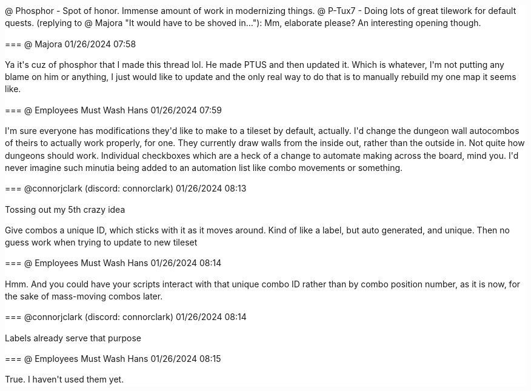 @ Phosphor - Spot of honor.
Immense amount of work in modernizing things.
@ P-Tux7  - Doing lots of great tilework for default quests.
(replying to @ Majora "It would have to be shoved in…"): Mm, elaborate please?  An interesting opening though.

=== @ Majora 01/26/2024 07:58

Ya it's cuz of phosphor that I made this thread lol. He made PTUS and then updated it. Which is whatever, I'm not putting any blame on him or anything, I just would like to update and the only real way to do that is to manually rebuild my one map it seems like.

=== @ Employees Must Wash Hans 01/26/2024 07:59

I'm sure everyone has modifications they'd like to make to a tileset by default, actually.   I'd change the dungeon wall autocombos of theirs to actually work properly, for one.
They currently draw walls from the inside out, rather than the outside in.   Not quite how dungeons should work.
Individual checkboxes which are a heck of a change to automate making across the board, mind you.  I'd never imagine such minutia being added to an automation list like combo movements or something.

=== @connorjclark (discord: connorclark) 01/26/2024 08:13

Tossing out my 5th crazy idea

Give combos a unique ID, which sticks with it as it moves around. Kind of like a label, but auto generated, and unique. Then no guess work when trying to update to new tileset

=== @ Employees Must Wash Hans 01/26/2024 08:14

Hmm.  And you could have your scripts interact with that unique combo ID rather than by combo position number, as it is now, for the sake of mass-moving combos later.

=== @connorjclark (discord: connorclark) 01/26/2024 08:14

Labels already serve that purpose

=== @ Employees Must Wash Hans 01/26/2024 08:15

True.  I haven't used them yet.
